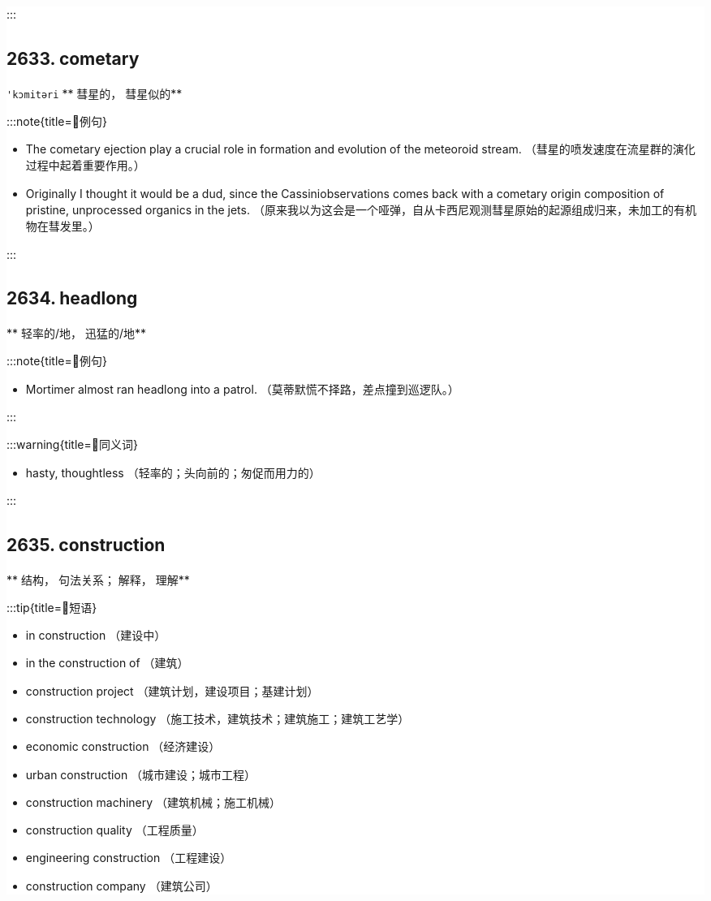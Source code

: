:::


## 2633. cometary

`'kɔmitəri`  ** 彗星的， 彗星似的**

:::note{title=🎤例句}

- The cometary ejection play a crucial role in formation and evolution of the meteoroid stream. （彗星的喷发速度在流星群的演化过程中起着重要作用。）

- Originally I thought it would be a dud, since the Cassiniobservations comes back with a cometary origin composition of pristine, unprocessed organics in the jets. （原来我以为这会是一个哑弹，自从卡西尼观测彗星原始的起源组成归来，未加工的有机物在彗发里。）

:::

## 2634. headlong

** 轻率的/地， 迅猛的/地**

:::note{title=🎤例句}

- Mortimer almost ran headlong into a patrol. （莫蒂默慌不择路，差点撞到巡逻队。）

:::

:::warning{title=🤔同义词}

- hasty, thoughtless （轻率的；头向前的；匆促而用力的）

:::


## 2635. construction

** 结构， 句法关系； 解释， 理解**

:::tip{title=🤩短语}

- in construction （建设中）

- in the construction of （建筑）

- construction project （建筑计划，建设项目；基建计划）

- construction technology （施工技术，建筑技术；建筑施工；建筑工艺学）

- economic construction （经济建设）

- urban construction （城市建设；城市工程）

- construction machinery （建筑机械；施工机械）

- construction quality （工程质量）

- engineering construction （工程建设）

- construction company （建筑公司）

